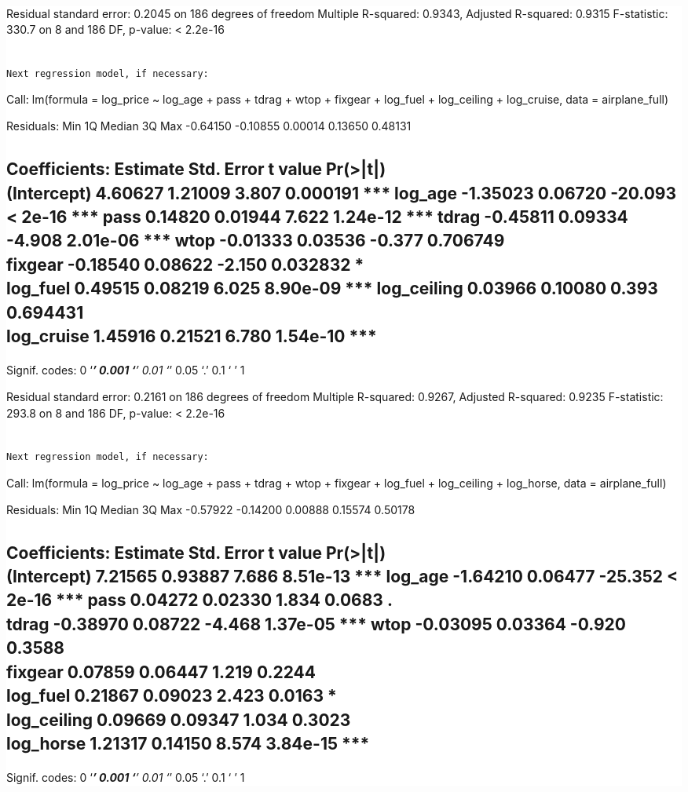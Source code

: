 Residual standard error: 0.2045 on 186 degrees of freedom
Multiple R-squared:  0.9343,	Adjusted R-squared:  0.9315 
F-statistic: 330.7 on 8 and 186 DF,  p-value: < 2.2e-16


```

Next regression model, if necessary:

```

Call:
lm(formula = log_price ~ log_age + pass + tdrag + wtop + fixgear + 
    log_fuel + log_ceiling + log_cruise, data = airplane_full)

Residuals:
     Min       1Q   Median       3Q      Max 
-0.64150 -0.10855  0.00014  0.13650  0.48131 

Coefficients:
            Estimate Std. Error t value Pr(>|t|)    
(Intercept)  4.60627    1.21009   3.807 0.000191 ***
log_age     -1.35023    0.06720 -20.093  < 2e-16 ***
pass         0.14820    0.01944   7.622 1.24e-12 ***
tdrag       -0.45811    0.09334  -4.908 2.01e-06 ***
wtop        -0.01333    0.03536  -0.377 0.706749    
fixgear     -0.18540    0.08622  -2.150 0.032832 *  
log_fuel     0.49515    0.08219   6.025 8.90e-09 ***
log_ceiling  0.03966    0.10080   0.393 0.694431    
log_cruise   1.45916    0.21521   6.780 1.54e-10 ***
---
Signif. codes:  0 ‘***’ 0.001 ‘**’ 0.01 ‘*’ 0.05 ‘.’ 0.1 ‘ ’ 1

Residual standard error: 0.2161 on 186 degrees of freedom
Multiple R-squared:  0.9267,	Adjusted R-squared:  0.9235 
F-statistic: 293.8 on 8 and 186 DF,  p-value: < 2.2e-16


```

Next regression model, if necessary:

```

Call:
lm(formula = log_price ~ log_age + pass + tdrag + wtop + fixgear + 
    log_fuel + log_ceiling + log_horse, data = airplane_full)

Residuals:
     Min       1Q   Median       3Q      Max 
-0.57922 -0.14200  0.00888  0.15574  0.50178 

Coefficients:
            Estimate Std. Error t value Pr(>|t|)    
(Intercept)  7.21565    0.93887   7.686 8.51e-13 ***
log_age     -1.64210    0.06477 -25.352  < 2e-16 ***
pass         0.04272    0.02330   1.834   0.0683 .  
tdrag       -0.38970    0.08722  -4.468 1.37e-05 ***
wtop        -0.03095    0.03364  -0.920   0.3588    
fixgear      0.07859    0.06447   1.219   0.2244    
log_fuel     0.21867    0.09023   2.423   0.0163 *  
log_ceiling  0.09669    0.09347   1.034   0.3023    
log_horse    1.21317    0.14150   8.574 3.84e-15 ***
---
Signif. codes:  0 ‘***’ 0.001 ‘**’ 0.01 ‘*’ 0.05 ‘.’ 0.1 ‘ ’ 1
